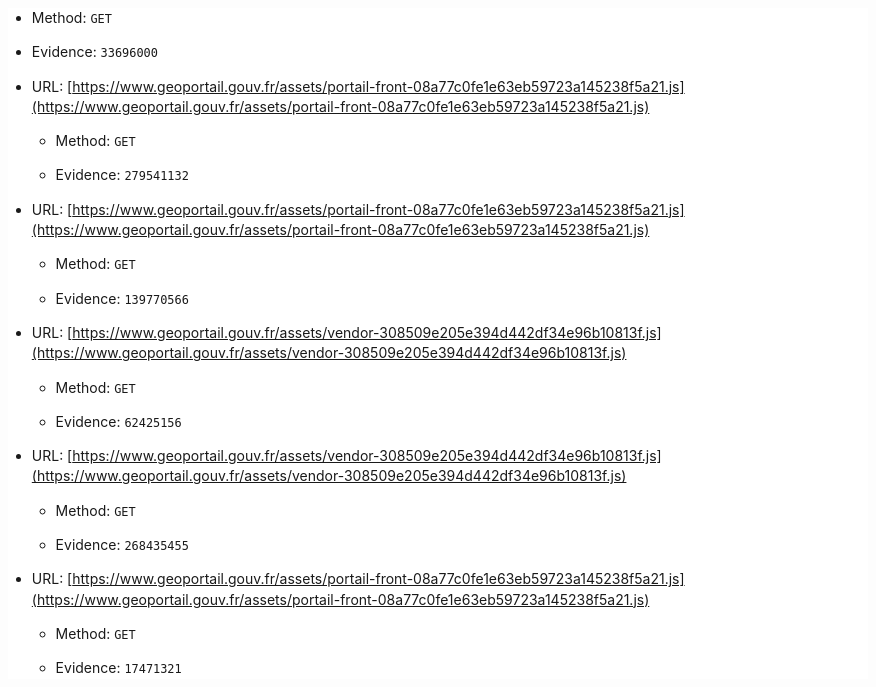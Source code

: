   
  * Method: `GET`
  
  
  * Evidence: `33696000`
  
  
  
  
* URL: [https://www.geoportail.gouv.fr/assets/portail-front-08a77c0fe1e63eb59723a145238f5a21.js](https://www.geoportail.gouv.fr/assets/portail-front-08a77c0fe1e63eb59723a145238f5a21.js)
  
  
  * Method: `GET`
  
  
  * Evidence: `279541132`
  
  
  
  
* URL: [https://www.geoportail.gouv.fr/assets/portail-front-08a77c0fe1e63eb59723a145238f5a21.js](https://www.geoportail.gouv.fr/assets/portail-front-08a77c0fe1e63eb59723a145238f5a21.js)
  
  
  * Method: `GET`
  
  
  * Evidence: `139770566`
  
  
  
  
* URL: [https://www.geoportail.gouv.fr/assets/vendor-308509e205e394d442df34e96b10813f.js](https://www.geoportail.gouv.fr/assets/vendor-308509e205e394d442df34e96b10813f.js)
  
  
  * Method: `GET`
  
  
  * Evidence: `62425156`
  
  
  
  
* URL: [https://www.geoportail.gouv.fr/assets/vendor-308509e205e394d442df34e96b10813f.js](https://www.geoportail.gouv.fr/assets/vendor-308509e205e394d442df34e96b10813f.js)
  
  
  * Method: `GET`
  
  
  * Evidence: `268435455`
  
  
  
  
* URL: [https://www.geoportail.gouv.fr/assets/portail-front-08a77c0fe1e63eb59723a145238f5a21.js](https://www.geoportail.gouv.fr/assets/portail-front-08a77c0fe1e63eb59723a145238f5a21.js)
  
  
  * Method: `GET`
  
  
  * Evidence: `17471321`
  
  
  
  
